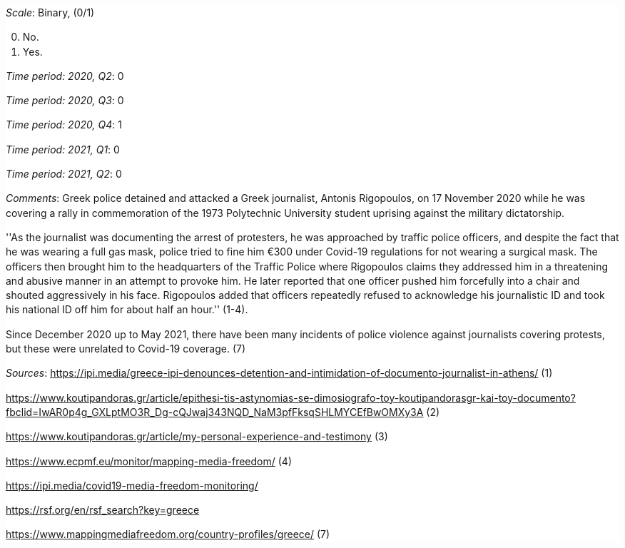*Scale*: Binary, (0/1) 

 0. No. 
 1. Yes.

 
*Time period: 2020, Q2*: 0

 
*Time period: 2020, Q3*: 0

 
*Time period: 2020, Q4*: 1

 
*Time period: 2021, Q1*: 0

 
*Time period: 2021, Q2*: 0

 

*Comments*:
 Greek police detained and attacked a Greek journalist, Antonis Rigopoulos, on 17 November 2020 while he was covering a rally in commemoration of the 1973 Polytechnic University student uprising against the military dictatorship. 

''As the journalist was documenting the arrest of protesters, he was approached by traffic police officers, and despite the fact that he was wearing a full gas mask, police tried to fine him €300 under Covid-19 regulations for not wearing a surgical mask. The officers then brought him to the headquarters of the Traffic Police where Rigopoulos claims they addressed him in a threatening and abusive manner in an attempt to provoke him. He later reported that one officer pushed him forcefully into a chair and shouted aggressively in his face. Rigopoulos added that officers repeatedly refused to acknowledge his journalistic ID and took his national ID off him for about half an hour.'' (1-4). 

Since December 2020 up to May 2021, there have been many incidents of police violence against journalists covering protests, but these were unrelated to Covid-19 coverage. (7) 

*Sources*:
 https://ipi.media/greece-ipi-denounces-detention-and-intimidation-of-documento-journalist-in-athens/
(1)

https://www.koutipandoras.gr/article/epithesi-tis-astynomias-se-dimosiografo-toy-koutipandorasgr-kai-toy-documento?fbclid=IwAR0p4g_GXLptMO3R_Dg-cQJwaj343NQD_NaM3pfFksqSHLMYCEfBwOMXy3A
(2)

https://www.koutipandoras.gr/article/my-personal-experience-and-testimony
(3)

https://www.ecpmf.eu/monitor/mapping-media-freedom/
(4)

https://ipi.media/covid19-media-freedom-monitoring/

https://rsf.org/en/rsf_search?key=greece

https://www.mappingmediafreedom.org/country-profiles/greece/
(7)




